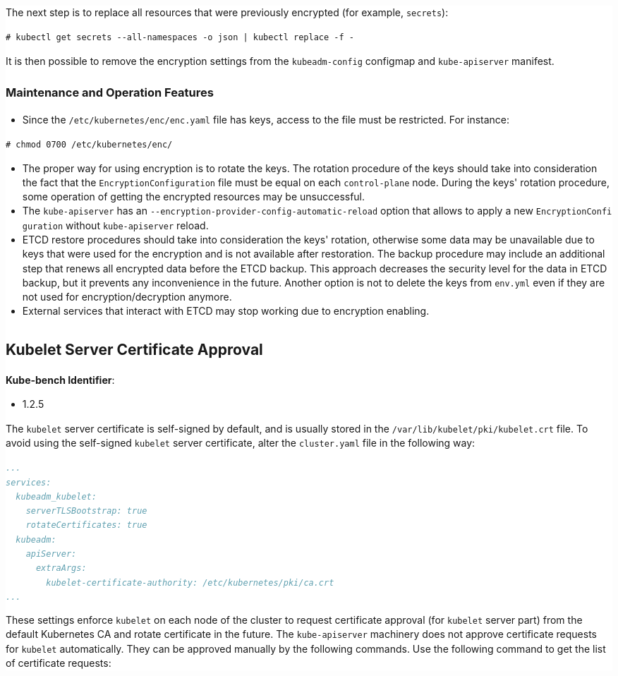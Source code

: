 The next step is to replace all resources that were previously encrypted (for example, `secrets`):

```console
# kubectl get secrets --all-namespaces -o json | kubectl replace -f -
```

It is then possible to remove the encryption settings from the `kubeadm-config` configmap and `kube-apiserver` manifest.

### Maintenance and Operation Features

- Since the `/etc/kubernetes/enc/enc.yaml` file has keys, access to the file must be restricted. For instance:
  
```console
# chmod 0700 /etc/kubernetes/enc/
```

- The proper way for using encryption is to rotate the keys. The rotation procedure of the keys should take into consideration the fact that the `EncryptionConfiguration` file must be equal on each `control-plane` node. During the keys' rotation procedure, some operation of getting the encrypted resources may be unsuccessful.
- The `kube-apiserver` has an `--encryption-provider-config-automatic-reload` option that allows to apply a new `EncryptionConfiguration` without `kube-apiserver` reload.
- ETCD restore procedures should take into consideration the keys' rotation, otherwise some data may be unavailable due to keys that were used for the encryption and is not available after restoration. The backup procedure may include an additional step that renews all encrypted data before the ETCD backup. This approach decreases the security level for the data in ETCD backup, but it prevents any inconvenience in the future. Another option is not to delete the keys from `env.yml` even if they are not used for encryption/decryption anymore.
- External services that interact with ETCD may stop working due to encryption enabling.

## Kubelet Server Certificate Approval

**Kube-bench Identifier**:

- 1.2.5

The `kubelet` server certificate is self-signed by default, and is usually stored in the `/var/lib/kubelet/pki/kubelet.crt` file. To avoid using the self-signed `kubelet` server certificate, alter the `cluster.yaml` file in the following way:

```yaml
...
services:
  kubeadm_kubelet:
    serverTLSBootstrap: true
    rotateCertificates: true
  kubeadm:
    apiServer:
      extraArgs:
        kubelet-certificate-authority: /etc/kubernetes/pki/ca.crt
...
```

These settings enforce `kubelet` on each node of the cluster to request certificate approval (for `kubelet` server part) from the default Kubernetes CA and rotate certificate in the future. The `kube-apiserver` machinery does not approve certificate requests for `kubelet` automatically. They can be approved manually by the following commands. Use the following command to get the list of certificate requests:
